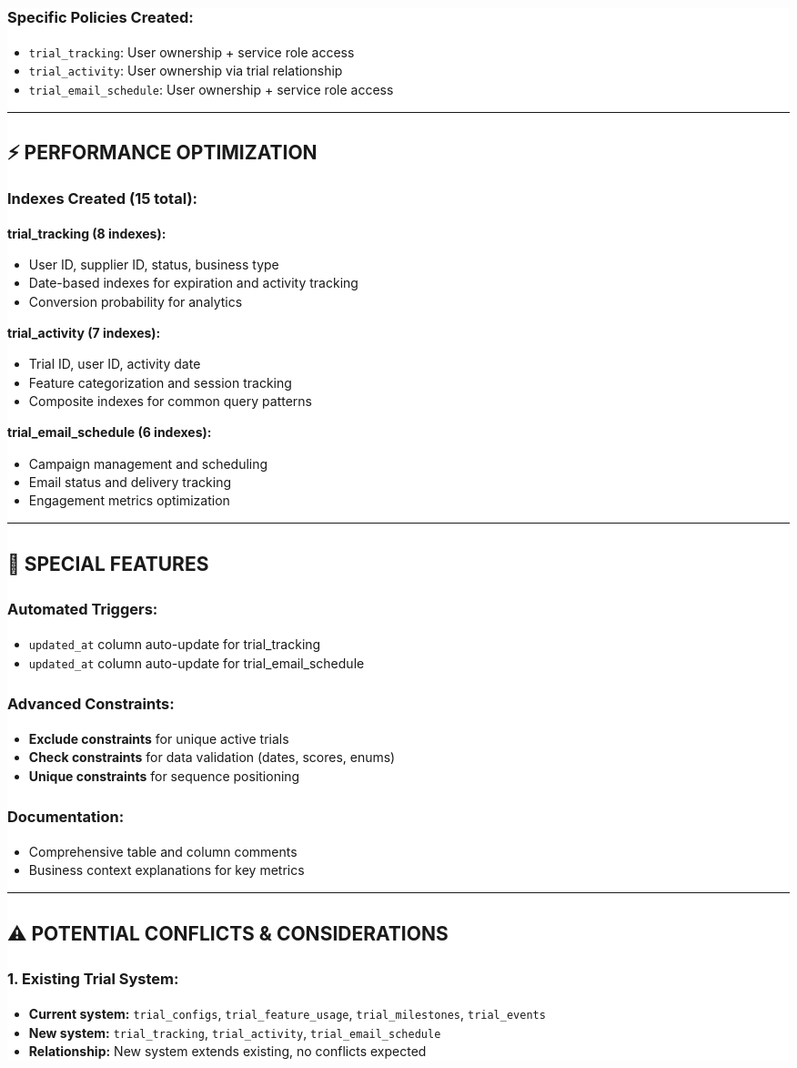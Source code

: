 ### Specific Policies Created:
- `trial_tracking`: User ownership + service role access
- `trial_activity`: User ownership via trial relationship
- `trial_email_schedule`: User ownership + service role access

---

## ⚡ PERFORMANCE OPTIMIZATION

### Indexes Created (15 total):
**trial_tracking (8 indexes):**
- User ID, supplier ID, status, business type
- Date-based indexes for expiration and activity tracking
- Conversion probability for analytics

**trial_activity (7 indexes):**
- Trial ID, user ID, activity date
- Feature categorization and session tracking
- Composite indexes for common query patterns

**trial_email_schedule (6 indexes):**
- Campaign management and scheduling
- Email status and delivery tracking  
- Engagement metrics optimization

---

## 🔧 SPECIAL FEATURES

### Automated Triggers:
- `updated_at` column auto-update for trial_tracking
- `updated_at` column auto-update for trial_email_schedule

### Advanced Constraints:
- **Exclude constraints** for unique active trials
- **Check constraints** for data validation (dates, scores, enums)
- **Unique constraints** for sequence positioning

### Documentation:
- Comprehensive table and column comments
- Business context explanations for key metrics

---

## ⚠️ POTENTIAL CONFLICTS & CONSIDERATIONS

### 1. Existing Trial System:
- **Current system:** `trial_configs`, `trial_feature_usage`, `trial_milestones`, `trial_events`  
- **New system:** `trial_tracking`, `trial_activity`, `trial_email_schedule`
- **Relationship:** New system extends existing, no conflicts expected
